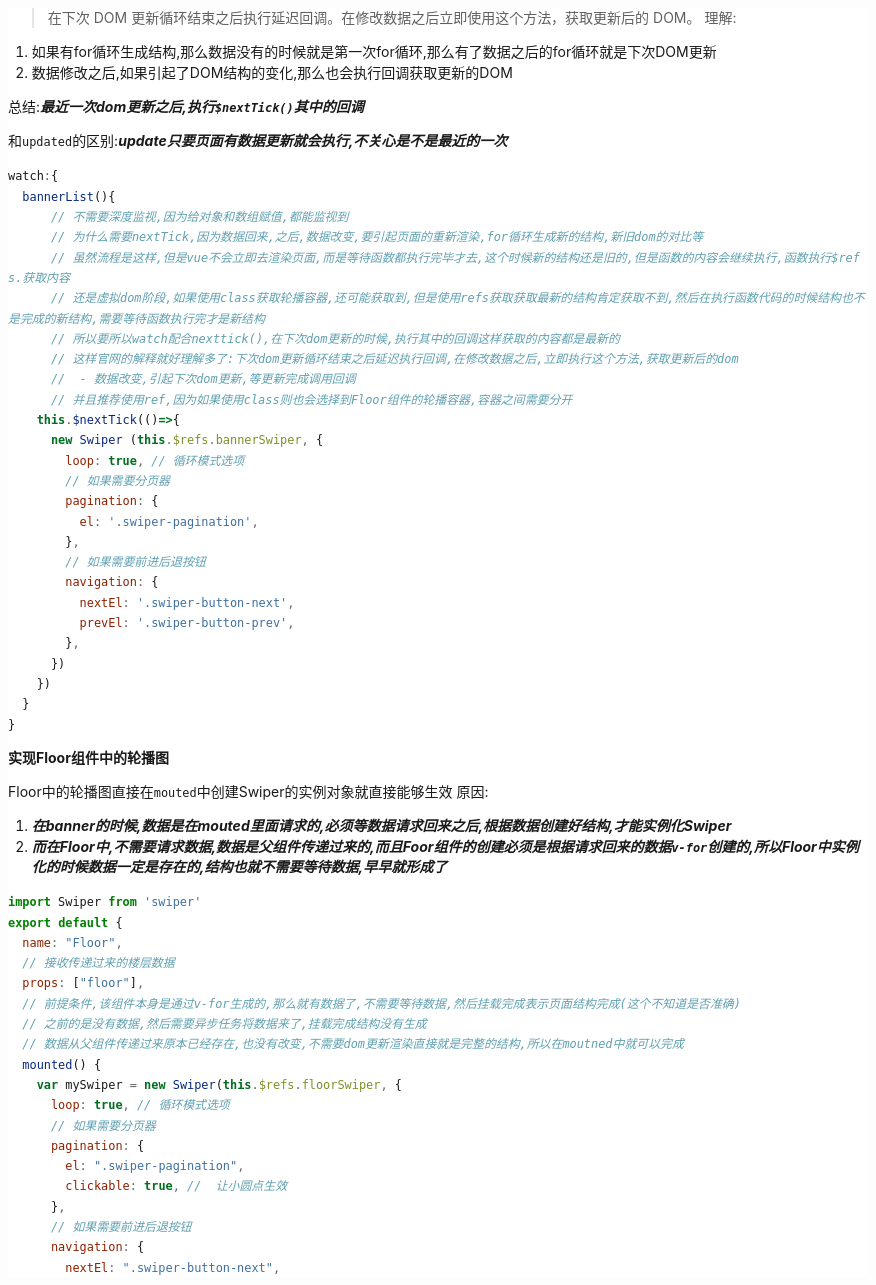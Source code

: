 >在下次 DOM 更新循环结束之后执行延迟回调。在修改数据之后立即使用这个方法，获取更新后的 DOM。
理解:
1. 如果有for循环生成结构,那么数据没有的时候就是第一次for循环,那么有了数据之后的for循环就是下次DOM更新
2. 数据修改之后,如果引起了DOM结构的变化,那么也会执行回调获取更新的DOM

总结:***最近一次dom更新之后,执行`$nextTick()`其中的回调***

和`updated`的区别:***update只要页面有数据更新就会执行,不关心是不是最近的一次***

```js
watch:{
  bannerList(){
      // 不需要深度监视,因为给对象和数组赋值,都能监视到
      // 为什么需要nextTick,因为数据回来,之后,数据改变,要引起页面的重新渲染,for循环生成新的结构,新旧dom的对比等
      // 虽然流程是这样,但是vue不会立即去渲染页面,而是等待函数都执行完毕才去,这个时候新的结构还是旧的,但是函数的内容会继续执行,函数执行$refs.获取内容
      // 还是虚拟dom阶段,如果使用class获取轮播容器,还可能获取到,但是使用refs获取获取最新的结构肯定获取不到,然后在执行函数代码的时候结构也不是完成的新结构,需要等待函数执行完才是新结构
      // 所以要所以watch配合nexttick(),在下次dom更新的时候,执行其中的回调这样获取的内容都是最新的
      // 这样官网的解释就好理解多了:下次dom更新循环结束之后延迟执行回调,在修改数据之后,立即执行这个方法,获取更新后的dom
      //  - 数据改变,引起下次dom更新,等更新完成调用回调 
      // 并且推荐使用ref,因为如果使用class则也会选择到Floor组件的轮播容器,容器之间需要分开
    this.$nextTick(()=>{
      new Swiper (this.$refs.bannerSwiper, { 
        loop: true, // 循环模式选项   
        // 如果需要分页器
        pagination: {
          el: '.swiper-pagination',
        },      
        // 如果需要前进后退按钮
        navigation: {
          nextEl: '.swiper-button-next',
          prevEl: '.swiper-button-prev',
        },
      })  
    })
  }
}
```

**实现Floor组件中的轮播图**

Floor中的轮播图直接在`mouted`中创建Swiper的实例对象就直接能够生效
原因:
1. ***在banner的时候,数据是在mouted里面请求的,必须等数据请求回来之后,根据数据创建好结构,才能实例化Swiper***
2. ***而在Floor中,不需要请求数据,数据是父组件传递过来的,而且Foor组件的创建必须是根据请求回来的数据`v-for`创建的,所以Floor中实例化的时候数据一定是存在的,结构也就不需要等待数据,早早就形成了***
```js
import Swiper from 'swiper'
export default {
  name: "Floor",
  // 接收传递过来的楼层数据
  props: ["floor"], 
  // 前提条件,该组件本身是通过v-for生成的,那么就有数据了,不需要等待数据,然后挂载完成表示页面结构完成(这个不知道是否准确)
  // 之前的是没有数据,然后需要异步任务将数据来了,挂载完成结构没有生成
  // 数据从父组件传递过来原本已经存在,也没有改变,不需要dom更新渲染直接就是完整的结构,所以在moutned中就可以完成
  mounted() {
    var mySwiper = new Swiper(this.$refs.floorSwiper, {
      loop: true, // 循环模式选项
      // 如果需要分页器
      pagination: {
        el: ".swiper-pagination",
        clickable: true, //  让小圆点生效
      },
      // 如果需要前进后退按钮
      navigation: {
        nextEl: ".swiper-button-next",
```